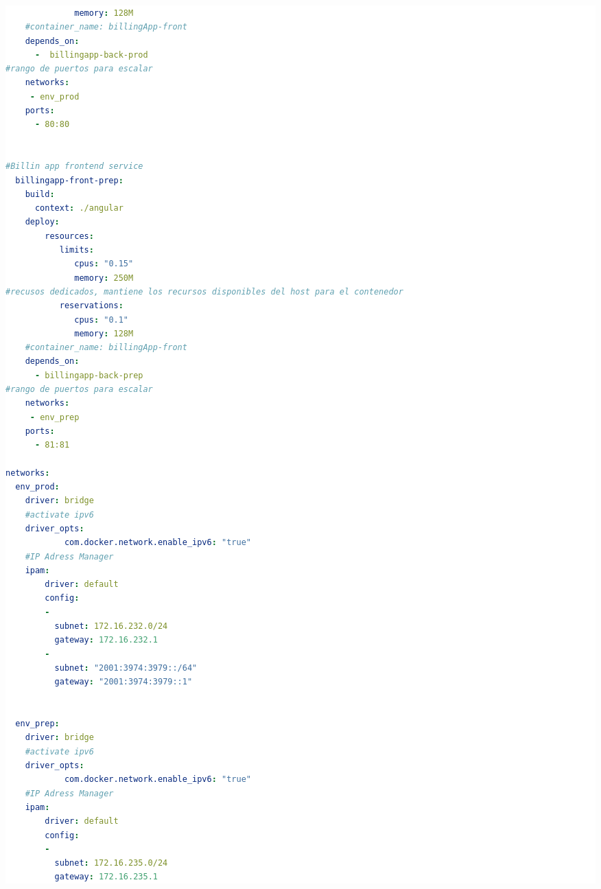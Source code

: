 ```yaml
              memory: 128M
    #container_name: billingApp-front
    depends_on:     
      -  billingapp-back-prod
#rango de puertos para escalar   
    networks:
     - env_prod 
    ports:
      - 80:80 


#Billin app frontend service
  billingapp-front-prep:
    build:
      context: ./angular 
    deploy:   
        resources:
           limits: 
              cpus: "0.15"
              memory: 250M
#recusos dedicados, mantiene los recursos disponibles del host para el contenedor
           reservations:
              cpus: "0.1"
              memory: 128M
    #container_name: billingApp-front
    depends_on:     
      - billingapp-back-prep
#rango de puertos para escalar   
    networks:
     - env_prep 
    ports:
      - 81:81

networks:
  env_prod:
    driver: bridge  
    #activate ipv6
    driver_opts: 
            com.docker.network.enable_ipv6: "true"
    #IP Adress Manager
    ipam: 
        driver: default
        config:
        - 
          subnet: 172.16.232.0/24
          gateway: 172.16.232.1
        - 
          subnet: "2001:3974:3979::/64"
          gateway: "2001:3974:3979::1"


  env_prep:   
    driver: bridge  
    #activate ipv6
    driver_opts: 
            com.docker.network.enable_ipv6: "true"
    #IP Adress Manager
    ipam:
        driver: default
        config:
        - 
          subnet: 172.16.235.0/24
          gateway: 172.16.235.1
```